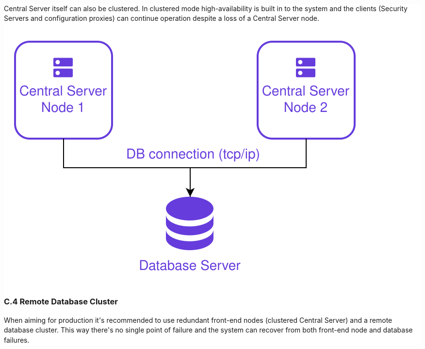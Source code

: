 Central Server itself can also be clustered. In clustered mode high-availability is built in to the system and the clients (Security Servers and configuration proxies) can continue operation despite a loss of a Central Server node.

![Central Server cluster with remote database](img/ig-cs_cluster_remote_db.svg)

### C.4 Remote Database Cluster

When aiming for production it's recommended to use redundant front-end nodes (clustered Central Server) and a remote database cluster. This way there's no single point of failure and the system can recover from both front-end node and database failures.

